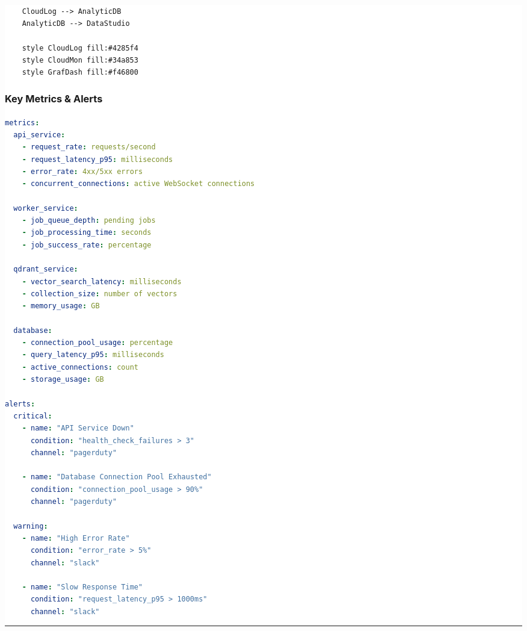 ```mermaid
    CloudLog --> AnalyticDB
    AnalyticDB --> DataStudio

    style CloudLog fill:#4285f4
    style CloudMon fill:#34a853
    style GrafDash fill:#f46800
```

### Key Metrics & Alerts

```yaml
metrics:
  api_service:
    - request_rate: requests/second
    - request_latency_p95: milliseconds
    - error_rate: 4xx/5xx errors
    - concurrent_connections: active WebSocket connections

  worker_service:
    - job_queue_depth: pending jobs
    - job_processing_time: seconds
    - job_success_rate: percentage

  qdrant_service:
    - vector_search_latency: milliseconds
    - collection_size: number of vectors
    - memory_usage: GB

  database:
    - connection_pool_usage: percentage
    - query_latency_p95: milliseconds
    - active_connections: count
    - storage_usage: GB

alerts:
  critical:
    - name: "API Service Down"
      condition: "health_check_failures > 3"
      channel: "pagerduty"

    - name: "Database Connection Pool Exhausted"
      condition: "connection_pool_usage > 90%"
      channel: "pagerduty"

  warning:
    - name: "High Error Rate"
      condition: "error_rate > 5%"
      channel: "slack"

    - name: "Slow Response Time"
      condition: "request_latency_p95 > 1000ms"
      channel: "slack"
```

---